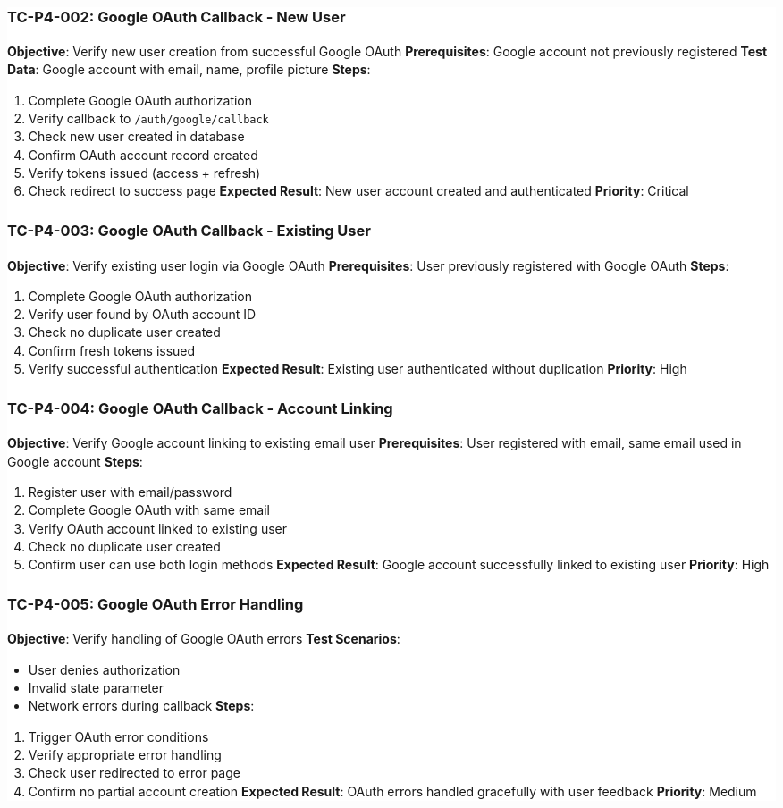 ### TC-P4-002: Google OAuth Callback - New User
**Objective**: Verify new user creation from successful Google OAuth
**Prerequisites**: Google account not previously registered
**Test Data**: Google account with email, name, profile picture
**Steps**:
1. Complete Google OAuth authorization
2. Verify callback to `/auth/google/callback`
3. Check new user created in database
4. Confirm OAuth account record created
5. Verify tokens issued (access + refresh)
6. Check redirect to success page
**Expected Result**: New user account created and authenticated
**Priority**: Critical

### TC-P4-003: Google OAuth Callback - Existing User
**Objective**: Verify existing user login via Google OAuth
**Prerequisites**: User previously registered with Google OAuth
**Steps**:
1. Complete Google OAuth authorization
2. Verify user found by OAuth account ID
3. Check no duplicate user created
4. Confirm fresh tokens issued
5. Verify successful authentication
**Expected Result**: Existing user authenticated without duplication
**Priority**: High

### TC-P4-004: Google OAuth Callback - Account Linking
**Objective**: Verify Google account linking to existing email user
**Prerequisites**: User registered with email, same email used in Google account
**Steps**:
1. Register user with email/password
2. Complete Google OAuth with same email
3. Verify OAuth account linked to existing user
4. Check no duplicate user created
5. Confirm user can use both login methods
**Expected Result**: Google account successfully linked to existing user
**Priority**: High

### TC-P4-005: Google OAuth Error Handling
**Objective**: Verify handling of Google OAuth errors
**Test Scenarios**: 
- User denies authorization
- Invalid state parameter
- Network errors during callback
**Steps**:
1. Trigger OAuth error conditions
2. Verify appropriate error handling
3. Check user redirected to error page
4. Confirm no partial account creation
**Expected Result**: OAuth errors handled gracefully with user feedback
**Priority**: Medium
